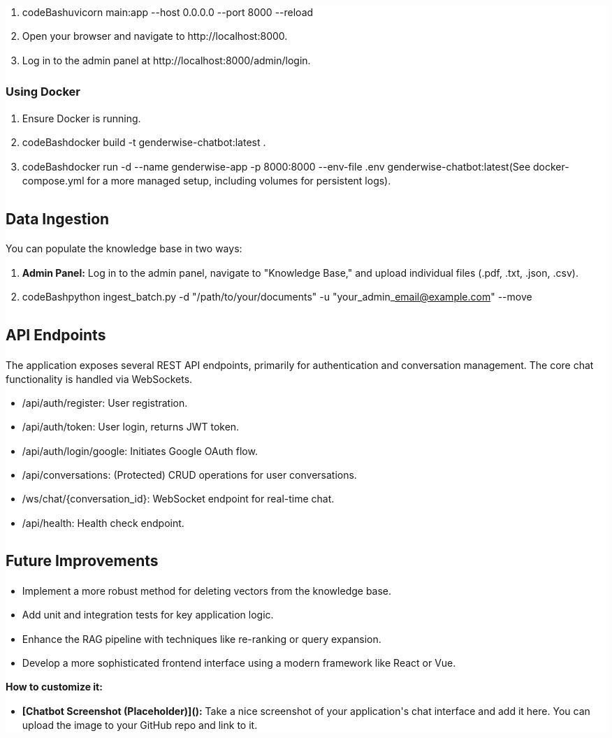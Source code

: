 1.  codeBashuvicorn main:app --host 0.0.0.0 --port 8000 --reload
    
2.  Open your browser and navigate to http://localhost:8000.
    
3.  Log in to the admin panel at http://localhost:8000/admin/login.
    

### Using Docker

1.  Ensure Docker is running.
    
2.  codeBashdocker build -t genderwise-chatbot:latest .
    
3.  codeBashdocker run -d --name genderwise-app -p 8000:8000 --env-file .env genderwise-chatbot:latest(See docker-compose.yml for a more managed setup, including volumes for persistent logs).
    

Data Ingestion
--------------

You can populate the knowledge base in two ways:

1.  **Admin Panel:** Log in to the admin panel, navigate to "Knowledge Base," and upload individual files (.pdf, .txt, .json, .csv).
    
2.  codeBashpython ingest\_batch.py -d "/path/to/your/documents" -u "your\_admin\_email@example.com" --move
    

API Endpoints
-------------

The application exposes several REST API endpoints, primarily for authentication and conversation management. The core chat functionality is handled via WebSockets.

*   /api/auth/register: User registration.
    
*   /api/auth/token: User login, returns JWT token.
    
*   /api/auth/login/google: Initiates Google OAuth flow.
    
*   /api/conversations: (Protected) CRUD operations for user conversations.
    
*   /ws/chat/{conversation\_id}: WebSocket endpoint for real-time chat.
    
*   /api/health: Health check endpoint.
    

Future Improvements
-------------------

*   Implement a more robust method for deleting vectors from the knowledge base.
    
*   Add unit and integration tests for key application logic.
    
*   Enhance the RAG pipeline with techniques like re-ranking or query expansion.
    
*   Develop a more sophisticated frontend interface using a modern framework like React or Vue.
    

**How to customize it:**

*   **\[Chatbot Screenshot (Placeholder)\]():** Take a nice screenshot of your application's chat interface and add it here. You can upload the image to your GitHub repo and link to it.
    